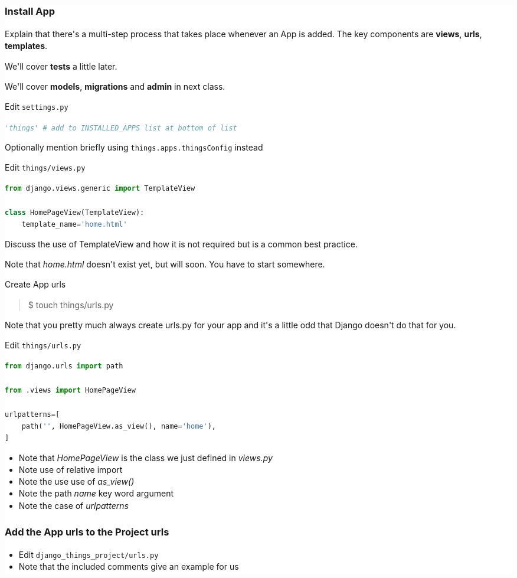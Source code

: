 ### Install App

Explain that there's a multi-step process that takes place whenever an App is added.
The key components are **views**, **urls**, **templates**.

We'll cover **tests** a little later.

We'll cover **models**, **migrations** and **admin** in next class.

Edit `settings.py`

```python
'things' # add to INSTALLED_APPS list at bottom of list
```

Optionally mention briefly using `things.apps.thingsConfig` instead

Edit `things/views.py`

```python
from django.views.generic import TemplateView

class HomePageView(TemplateView):
    template_name='home.html'
```

Discuss the use of TemplateView and how it is not required but is a common best practice.

Note that *home.html* doesn't exist yet, but will soon. You have to start somewhere.

Create App urls

> $ touch things/urls.py

Note that you pretty much always create urls.py for your app and it's a little odd that Django doesn't do that for you.

Edit `things/urls.py`

```python
from django.urls import path

from .views import HomePageView

urlpatterns=[
    path('', HomePageView.as_view(), name='home'),
]
```

- Note that *HomePageView* is the class we just defined in *views.py*
- Note use of relative import
- Note the use use of *as_view()*
- Note the path *name* key word argument
- Note the case of *urlpatterns*

### Add the App urls to the Project urls

- Edit `django_things_project/urls.py`
- Note that the included comments give an example for us
